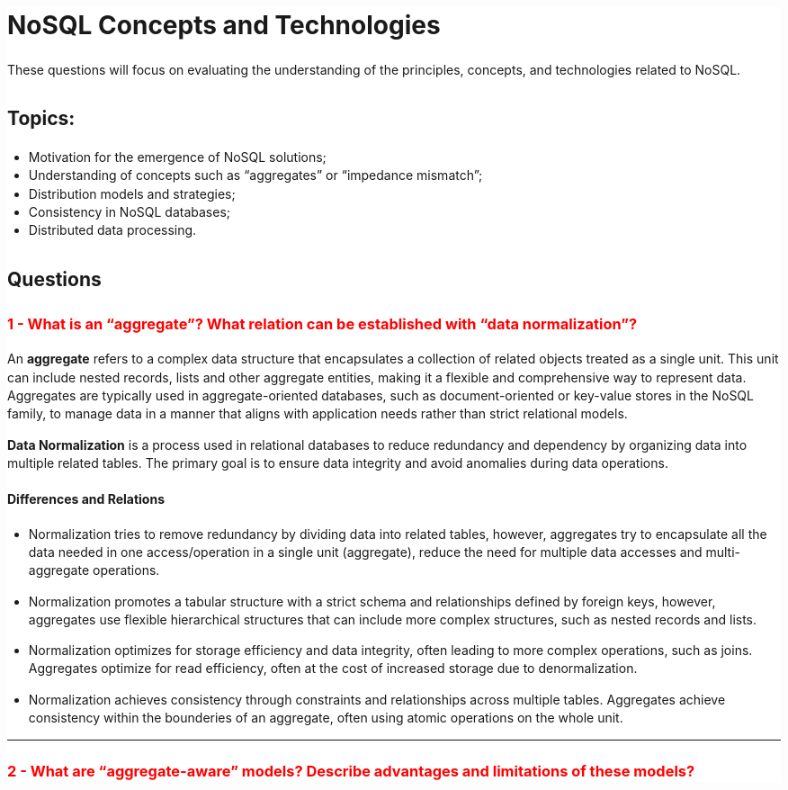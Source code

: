 # NoSQL Concepts and Technologies

These questions will focus on evaluating the understanding of the principles, concepts, and technologies related to NoSQL.

## Topics:
 - Motivation for the emergence of NoSQL solutions;
 - Understanding of concepts such as “aggregates” or “impedance mismatch”;
 - Distribution models and strategies;
 - Consistency in NoSQL databases;
 - Distributed data processing.

## Questions


### <span style="color:red"> 1 - What is an “aggregate”? What relation can be established with “data normalization”?</span>


An **aggregate** refers to a complex data structure that encapsulates a collection of related objects treated as a single unit. This unit can include nested records, lists and other aggregate entities, making it a flexible and comprehensive way to represent data. Aggregates are typically used in aggregate-oriented databases, such as document-oriented or key-value stores in the NoSQL family, to manage data in a manner that aligns with application needs rather than strict relational models.

**Data Normalization** is a process used in relational databases to reduce redundancy and dependency by organizing data into multiple related tables. The primary goal is to ensure data integrity and avoid anomalies during data operations.

#### Differences and Relations

- Normalization tries to remove redundancy by dividing data into related tables, however, aggregates try to encapsulate all the data needed in one access/operation in a single unit (aggregate), reduce the need for multiple data accesses and multi-aggregate operations.

- Normalization promotes a tabular structure with a strict schema and relationships defined by foreign keys, however, aggregates use flexible hierarchical structures that can include more complex structures, such as nested records and lists.

- Normalization optimizes for storage efficiency and data integrity, often leading to more complex operations, such as joins. Aggregates optimize for read efficiency, often at the cost of increased storage due to denormalization.

- Normalization achieves consistency through constraints and relationships across multiple tables. Aggregates achieve consistency within the bounderies of an aggregate, often using atomic operations on the whole unit.

---

### <span style="color:red">  2 - What are “aggregate-aware” models? Describe advantages and limitations of these models? </span>
